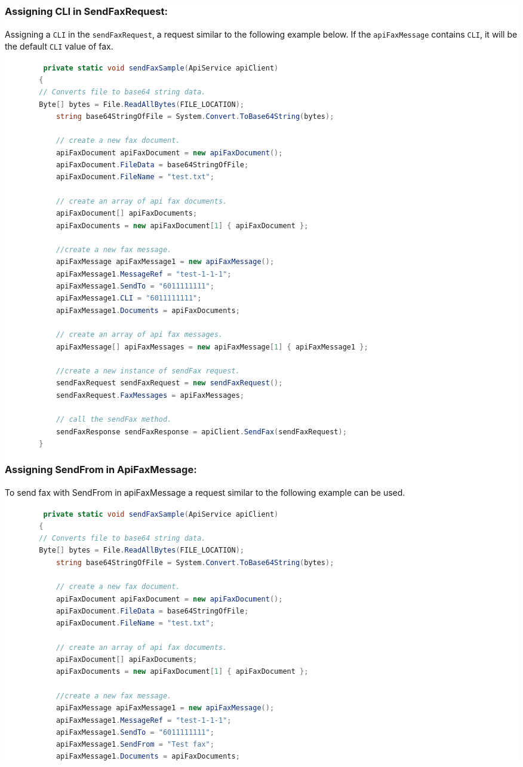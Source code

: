 ### Assigning CLI in SendFaxRequest:
Assigning a `CLI` in the `sendFaxRequest`, a request similar to the following example below. If the `apiFaxMessage` contains `CLI`, it will be the default `CLI` value of fax.

```C#
         private static void sendFaxSample(ApiService apiClient)
        {
	    // Converts file to base64 string data.
	    Byte[] bytes = File.ReadAllBytes(FILE_LOCATION);
            string base64StringOfFile = System.Convert.ToBase64String(bytes);
	    
            // create a new fax document.
            apiFaxDocument apiFaxDocument = new apiFaxDocument();
            apiFaxDocument.FileData = base64StringOfFile;
            apiFaxDocument.FileName = "test.txt";

            // create an array of api fax documents.
            apiFaxDocument[] apiFaxDocuments;
            apiFaxDocuments = new apiFaxDocument[1] { apiFaxDocument };

            //create a new fax message.
            apiFaxMessage apiFaxMessage1 = new apiFaxMessage();
            apiFaxMessage1.MessageRef = "test-1-1-1";
            apiFaxMessage1.SendTo = "6011111111";
            apiFaxMessage1.CLI = "6011111111";
            apiFaxMessage1.Documents = apiFaxDocuments;

            // create an array of api fax messages.
            apiFaxMessage[] apiFaxMessages = new apiFaxMessage[1] { apiFaxMessage1 };

            //create a new instance of sendFax request.
            sendFaxRequest sendFaxRequest = new sendFaxRequest();
            sendFaxRequest.FaxMessages = apiFaxMessages;

            // call the sendFax method.
            sendFaxResponse sendFaxResponse = apiClient.SendFax(sendFaxRequest);
        }
```

### Assigning SendFrom in ApiFaxMessage:
To send fax with SendFrom in apiFaxMessage a request similar to the following example can be used.

```C#
         private static void sendFaxSample(ApiService apiClient)
        {
	    // Converts file to base64 string data.
	    Byte[] bytes = File.ReadAllBytes(FILE_LOCATION);
            string base64StringOfFile = System.Convert.ToBase64String(bytes);
	    
            // create a new fax document.
            apiFaxDocument apiFaxDocument = new apiFaxDocument();
            apiFaxDocument.FileData = base64StringOfFile;
            apiFaxDocument.FileName = "test.txt";

            // create an array of api fax documents.
            apiFaxDocument[] apiFaxDocuments;
            apiFaxDocuments = new apiFaxDocument[1] { apiFaxDocument };

            //create a new fax message.
            apiFaxMessage apiFaxMessage1 = new apiFaxMessage();
            apiFaxMessage1.MessageRef = "test-1-1-1";
            apiFaxMessage1.SendTo = "6011111111";
            apiFaxMessage1.SendFrom = "Test fax";
            apiFaxMessage1.Documents = apiFaxDocuments;
```